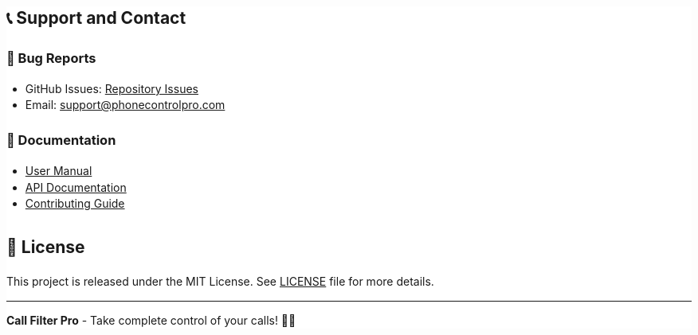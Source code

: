 ## 📞 Support and Contact

### 🐛 Bug Reports
- GitHub Issues: [Repository Issues](https://github.com/user/PhoneControl/issues)
- Email: support@phonecontrolpro.com

### 📖 Documentation
- [User Manual](./docs/USER_MANUAL.md)
- [API Documentation](./docs/API_DOCS.md)
- [Contributing Guide](./CONTRIBUTING.md)

## 📄 License

This project is released under the MIT License. See [LICENSE](./LICENSE) file for more details.

---

**Call Filter Pro** - Take complete control of your calls! 🚀📱
